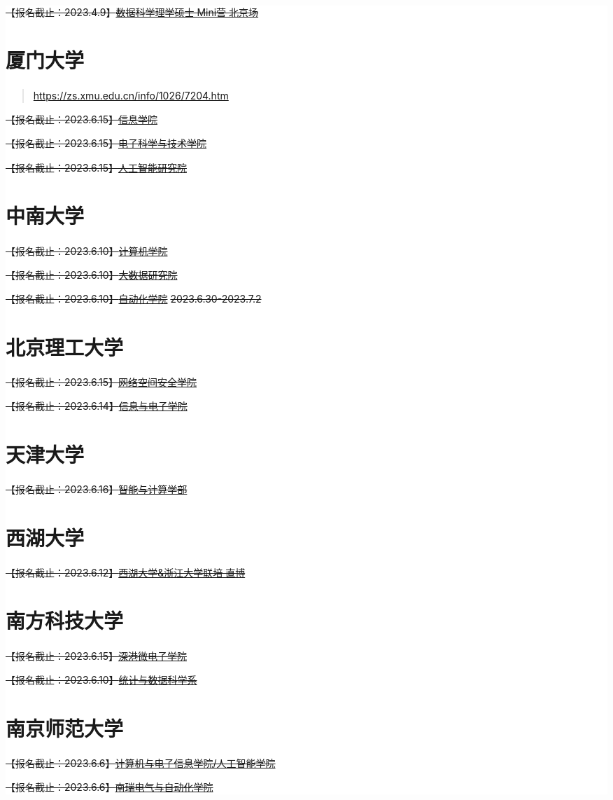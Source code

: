 ~~【报名截止：2023.4.9】[数据科学理学硕士 Mini营 北京场](https://mscds.cuhk.edu.cn/nshow-2538.html)~~

# 厦门大学

> https://zs.xmu.edu.cn/info/1026/7204.htm

~~【报名截止：2023.6.15】[信息学院](https://informatics.xmu.edu.cn/info/1050/28869.htm)~~

~~【报名截止：2023.6.15】[电子科学与技术学院](https://github.com/jsjby/jsjby_2023)~~

~~【报名截止：2023.6.15】[人工智能研究院](https://iai.xmu.edu.cn/info/1110/2974.htm)~~

# 中南大学

~~【报名截止：2023.6.10】[计算机学院](https://cse.csu.edu.cn/info/1040/8287.htm)~~

~~【报名截止：2023.6.10】[大数据研究院](https://gra.csu.edu.cn/info/1012/39140.htm)~~

~~【报名截止：2023.6.10】[自动化学院](https://soa.csu.edu.cn/info/1032/7026.htm)~~
~~2023.6.30-2023.7.2~~

# 北京理工大学

~~【报名截止：2023.6.15】[网络空间安全学院](https://cst.bit.edu.cn/xxfw/tzgg/9deff63fea694441a1ab4f8c95aae884.htm)~~

~~【报名截止：2023.6.14】[信息与电子学院](https://sie.bit.edu.cn/tzgg/zhtz/f24a00a759c14949a279295a55f51fa0.htm)~~

# 天津大学

~~【报名截止：2023.6.16】[智能与计算学部](http://cic.tju.edu.cn/info/1041/4451.htm)~~

# 西湖大学

~~【报名截止：2023.6.12】[西湖大学&浙江大学联培 直博](https://www.westlake.edu.cn/admissions_aid/shorttermprograms/tzgg/202304/t20230411_27260.shtml)~~

# 南方科技大学

~~【报名截止：2023.6.15】[深港微电子学院](https://mp.weixin.qq.com/s/bRyGtRCLblbCug06xhLb9g)~~

~~【报名截止：2023.6.10】[统计与数据科学系](https://stat-ds.sustech.edu.cn/notice/284)~~

# 南京师范大学

~~【报名截止：2023.6.6】[计算机与电子信息学院/人工智能学院](http://ceai.njnu.edu.cn/Item/Show.asp?m=1&d=18920)~~

~~【报名截止：2023.6.6】[南瑞电气与自动化学院](http://eae.njnu.edu.cn/info/1041/3016.htm)~~
